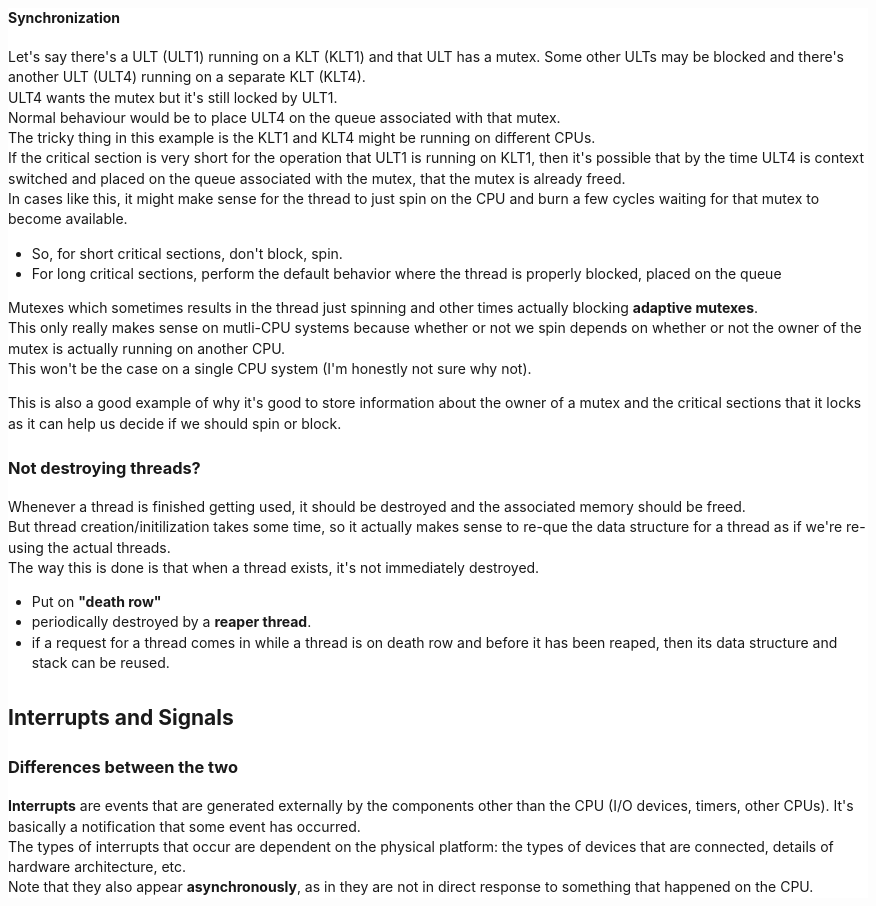 #### Synchronization

Let's say there's a ULT (ULT1) running on a KLT (KLT1) and that ULT has a mutex. Some other ULTs may be blocked and 
there's another ULT (ULT4) running on a separate KLT (KLT4).  
ULT4 wants the mutex but it's still locked by ULT1.  
Normal behaviour would be to place ULT4 on the queue associated with that mutex.  
The tricky thing in this example is the KLT1 and KLT4 might be running on different CPUs.  
If the critical section is very short for the operation that ULT1 is running on KLT1, then it's possible that by the
time ULT4 is context switched and placed on the queue associated with the mutex, that the mutex is already freed.  
In cases like this, it might make sense for the thread to just spin on the CPU and burn a few cycles waiting for that
mutex to become available.  
* So, for short critical sections, don't block, spin.  
* For long critical sections, perform the default behavior where the thread is properly blocked, placed on the queue

Mutexes which sometimes results in the thread just spinning and other times actually blocking **adaptive mutexes**.  
This only really makes sense on mutli-CPU systems because whether or not we spin depends on whether or not the owner of
the mutex is actually running on another CPU.  
This won't be the case on a single CPU system (I'm honestly not sure why not).

This is also a good example of why it's good to store information about the owner of a mutex and the critical sections
that it locks as it can help us decide if we should spin or block. 

### Not destroying threads?

Whenever a thread is finished getting used, it should be destroyed and the associated memory should be freed.  
But thread creation/initilization takes some time, so it actually makes sense to re-que the data structure for a thread
as if we're re-using the actual threads.  
The way this is done is that when a thread exists, it's not immediately destroyed.
* Put on **"death row"**
* periodically destroyed by a **reaper thread**.
* if a request for a thread comes in while a thread is on death row and before it has been reaped, then its data structure and stack can be reused.

## Interrupts and Signals

### Differences between the two

**Interrupts** are events that are generated externally by the components other than the CPU (I/O devices, timers, other
CPUs). It's basically a notification that some event has occurred.  
The types of interrupts that occur are dependent on the physical platform: the types of devices that are connected,
details of hardware architecture, etc.  
Note that they also appear **asynchronously**, as in they are not in direct response to something that happened on the
CPU.  
